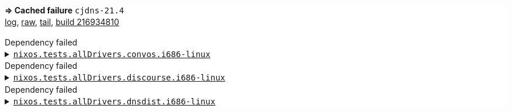 <b>=> Cached failure</b> <tt>cjdns-21.4</tt> <br /> <a href='https://hydra.nixos.org/build/217003310/nixlog/1'>log</a>, <a href='https://hydra.nixos.org/build/217003310/nixlog/1/raw'>raw</a>, <a href='https://hydra.nixos.org/build/217003310/nixlog/1/tail'>tail</a>, <a href='https://hydra.nixos.org/build/216934810'>build 216934810</a>
</li>
</ul>
</details>
</td>
<td>Dependency failed</td>
</tr>
<tr>
<td>
<details><summary>
<tt><a href='https://hydra.nixos.org/build/217003193'>nixos.tests.allDrivers.convos.i686-linux</a></tt>
</summary></details>
</td>
<td>Dependency failed</td>
</tr>
<tr>
<td>
<details><summary>
<tt><a href='https://hydra.nixos.org/build/217116759'>nixos.tests.allDrivers.discourse.i686-linux</a></tt>
</summary></details>
</td>
<td>Dependency failed</td>
</tr>
<tr>
<td>
<details><summary>
<tt><a href='https://hydra.nixos.org/build/217006064'>nixos.tests.allDrivers.dnsdist.i686-linux</a></tt>
</summary>
<ul>
<li>